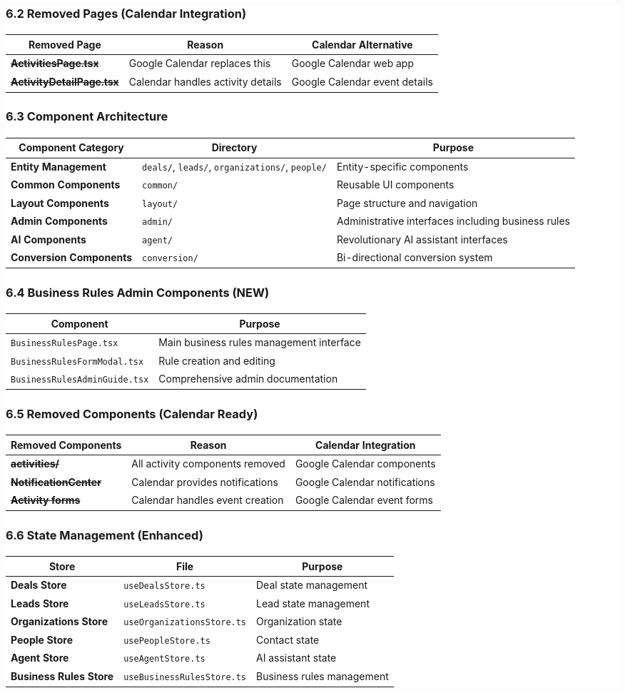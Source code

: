 ### 6.2 Removed Pages (Calendar Integration)
| Removed Page | Reason | Calendar Alternative |
|-------------|--------|---------------------|
| ~~**ActivitiesPage.tsx**~~ | Google Calendar replaces this | Google Calendar web app |
| ~~**ActivityDetailPage.tsx**~~ | Calendar handles activity details | Google Calendar event details |

### 6.3 Component Architecture
| Component Category | Directory | Purpose |
|-------------------|-----------|---------|
| **Entity Management** | `deals/`, `leads/`, `organizations/`, `people/` | Entity-specific components |
| **Common Components** | `common/` | Reusable UI components |
| **Layout Components** | `layout/` | Page structure and navigation |
| **Admin Components** | `admin/` | Administrative interfaces including business rules |
| **AI Components** | `agent/` | Revolutionary AI assistant interfaces |
| **Conversion Components** | `conversion/` | Bi-directional conversion system |

### 6.4 Business Rules Admin Components (NEW)
| Component | Purpose |
|-----------|---------|
| `BusinessRulesPage.tsx` | Main business rules management interface |
| `BusinessRulesFormModal.tsx` | Rule creation and editing |
| `BusinessRulesAdminGuide.tsx` | Comprehensive admin documentation |

### 6.5 Removed Components (Calendar Ready)
| Removed Components | Reason | Calendar Integration |
|-------------------|--------|---------------------|
| ~~**activities/**~~ | All activity components removed | Google Calendar components |
| ~~**NotificationCenter**~~ | Calendar provides notifications | Google Calendar notifications |
| ~~**Activity forms**~~ | Calendar handles event creation | Google Calendar event forms |

### 6.6 State Management (Enhanced)
| Store | File | Purpose |
|-------|------|---------|
| **Deals Store** | `useDealsStore.ts` | Deal state management |
| **Leads Store** | `useLeadsStore.ts` | Lead state management |
| **Organizations Store** | `useOrganizationsStore.ts` | Organization state |
| **People Store** | `usePeopleStore.ts` | Contact state |
| **Agent Store** | `useAgentStore.ts` | AI assistant state |
| **Business Rules Store** | `useBusinessRulesStore.ts` | Business rules management |
